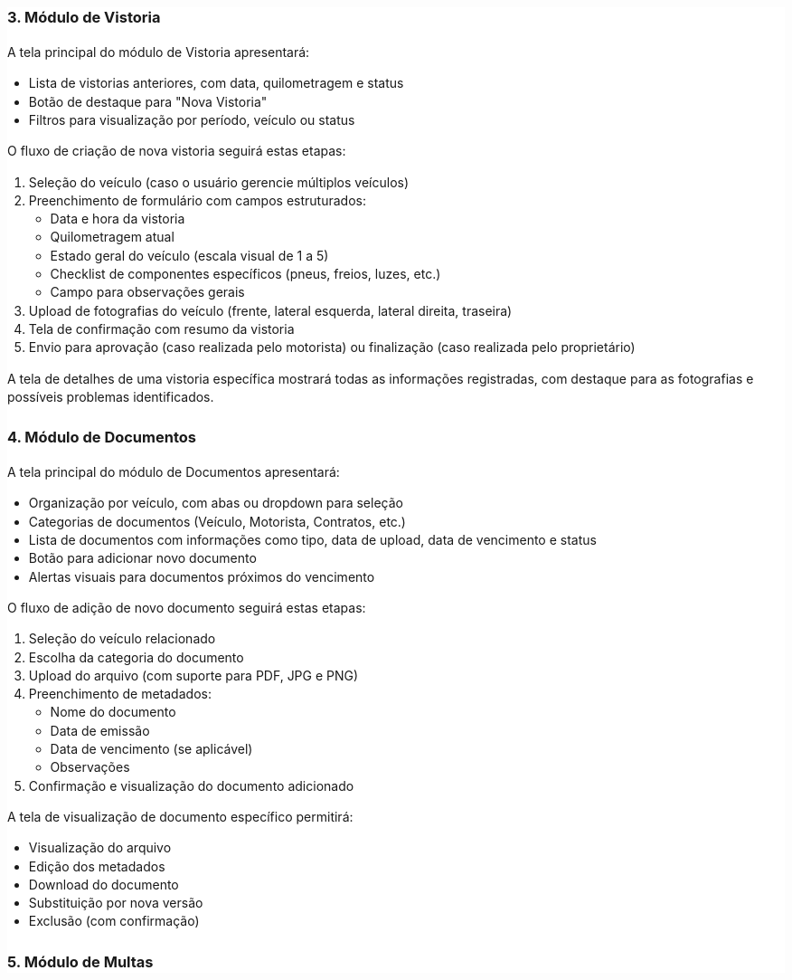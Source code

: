 ### 3. Módulo de Vistoria

A tela principal do módulo de Vistoria apresentará:

- Lista de vistorias anteriores, com data, quilometragem e status
- Botão de destaque para "Nova Vistoria"
- Filtros para visualização por período, veículo ou status

O fluxo de criação de nova vistoria seguirá estas etapas:

1. Seleção do veículo (caso o usuário gerencie múltiplos veículos)
2. Preenchimento de formulário com campos estruturados:
   - Data e hora da vistoria
   - Quilometragem atual
   - Estado geral do veículo (escala visual de 1 a 5)
   - Checklist de componentes específicos (pneus, freios, luzes, etc.)
   - Campo para observações gerais
3. Upload de fotografias do veículo (frente, lateral esquerda, lateral direita, traseira)
4. Tela de confirmação com resumo da vistoria
5. Envio para aprovação (caso realizada pelo motorista) ou finalização (caso realizada pelo proprietário)

A tela de detalhes de uma vistoria específica mostrará todas as informações registradas, com destaque para as fotografias e possíveis problemas identificados.

### 4. Módulo de Documentos

A tela principal do módulo de Documentos apresentará:

- Organização por veículo, com abas ou dropdown para seleção
- Categorias de documentos (Veículo, Motorista, Contratos, etc.)
- Lista de documentos com informações como tipo, data de upload, data de vencimento e status
- Botão para adicionar novo documento
- Alertas visuais para documentos próximos do vencimento

O fluxo de adição de novo documento seguirá estas etapas:

1. Seleção do veículo relacionado
2. Escolha da categoria do documento
3. Upload do arquivo (com suporte para PDF, JPG e PNG)
4. Preenchimento de metadados:
   - Nome do documento
   - Data de emissão
   - Data de vencimento (se aplicável)
   - Observações
5. Confirmação e visualização do documento adicionado

A tela de visualização de documento específico permitirá:
- Visualização do arquivo
- Edição dos metadados
- Download do documento
- Substituição por nova versão
- Exclusão (com confirmação)

### 5. Módulo de Multas
